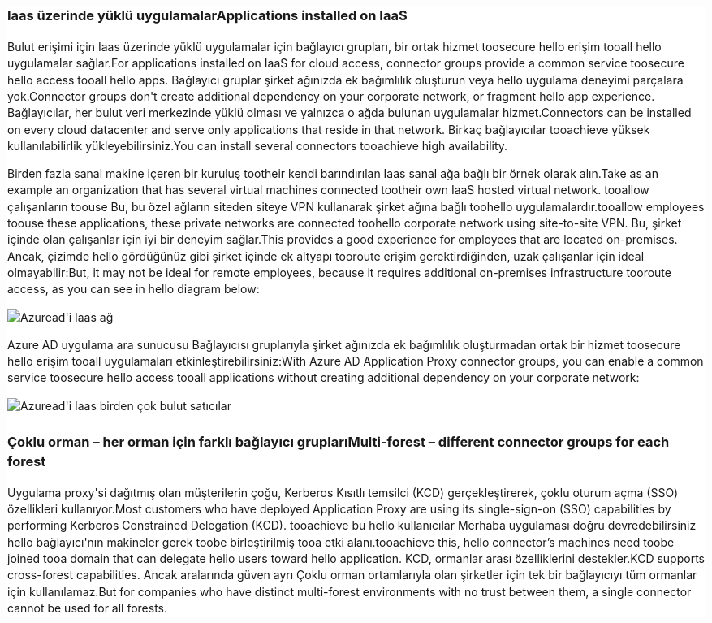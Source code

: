 ### <a name="applications-installed-on-iaas"></a><span data-ttu-id="dcd7b-154">Iaas üzerinde yüklü uygulamalar</span><span class="sxs-lookup"><span data-stu-id="dcd7b-154">Applications installed on IaaS</span></span> 

<span data-ttu-id="dcd7b-155">Bulut erişimi için Iaas üzerinde yüklü uygulamalar için bağlayıcı grupları, bir ortak hizmet toosecure hello erişim tooall hello uygulamalar sağlar.</span><span class="sxs-lookup"><span data-stu-id="dcd7b-155">For applications installed on IaaS for cloud access, connector groups provide a common service toosecure hello access tooall hello apps.</span></span> <span data-ttu-id="dcd7b-156">Bağlayıcı gruplar şirket ağınızda ek bağımlılık oluşturun veya hello uygulama deneyimi parçalara yok.</span><span class="sxs-lookup"><span data-stu-id="dcd7b-156">Connector groups don't create additional dependency on your corporate network, or fragment hello app experience.</span></span> <span data-ttu-id="dcd7b-157">Bağlayıcılar, her bulut veri merkezinde yüklü olması ve yalnızca o ağda bulunan uygulamalar hizmet.</span><span class="sxs-lookup"><span data-stu-id="dcd7b-157">Connectors can be installed on every cloud datacenter and serve only applications that reside in that network.</span></span> <span data-ttu-id="dcd7b-158">Birkaç bağlayıcılar tooachieve yüksek kullanılabilirlik yükleyebilirsiniz.</span><span class="sxs-lookup"><span data-stu-id="dcd7b-158">You can install several connectors tooachieve high availability.</span></span>

<span data-ttu-id="dcd7b-159">Birden fazla sanal makine içeren bir kuruluş tootheir kendi barındırılan Iaas sanal ağa bağlı bir örnek olarak alın.</span><span class="sxs-lookup"><span data-stu-id="dcd7b-159">Take as an example an organization that has several virtual machines connected tootheir own IaaS hosted virtual network.</span></span> <span data-ttu-id="dcd7b-160">tooallow çalışanların toouse Bu, bu özel ağların siteden siteye VPN kullanarak şirket ağına bağlı toohello uygulamalardır.</span><span class="sxs-lookup"><span data-stu-id="dcd7b-160">tooallow employees toouse these applications, these private networks are connected toohello corporate network using site-to-site VPN.</span></span> <span data-ttu-id="dcd7b-161">Bu, şirket içinde olan çalışanlar için iyi bir deneyim sağlar.</span><span class="sxs-lookup"><span data-stu-id="dcd7b-161">This provides a good experience for employees that are located on-premises.</span></span> <span data-ttu-id="dcd7b-162">Ancak, çizimde hello gördüğünüz gibi şirket içinde ek altyapı tooroute erişim gerektirdiğinden, uzak çalışanlar için ideal olmayabilir:</span><span class="sxs-lookup"><span data-stu-id="dcd7b-162">But, it may not be ideal for remote employees, because it requires additional on-premises infrastructure tooroute access, as you can see in hello diagram below:</span></span>

![Azuread'i Iaas ağ](./media/application-proxy-publish-apps-separate-networks/application-proxy-iaas-network.png)
  
<span data-ttu-id="dcd7b-164">Azure AD uygulama ara sunucusu Bağlayıcısı gruplarıyla şirket ağınızda ek bağımlılık oluşturmadan ortak bir hizmet toosecure hello erişim tooall uygulamaları etkinleştirebilirsiniz:</span><span class="sxs-lookup"><span data-stu-id="dcd7b-164">With Azure AD Application Proxy connector groups, you can enable a common service toosecure hello access tooall applications without creating additional dependency on your corporate network:</span></span>

![Azuread'i Iaas birden çok bulut satıcılar](./media/application-proxy-publish-apps-separate-networks/application-proxy-multiple-cloud-vendors.png)

### <a name="multi-forest--different-connector-groups-for-each-forest"></a><span data-ttu-id="dcd7b-166">Çoklu orman – her orman için farklı bağlayıcı grupları</span><span class="sxs-lookup"><span data-stu-id="dcd7b-166">Multi-forest – different connector groups for each forest</span></span>

<span data-ttu-id="dcd7b-167">Uygulama proxy'si dağıtmış olan müşterilerin çoğu, Kerberos Kısıtlı temsilci (KCD) gerçekleştirerek, çoklu oturum açma (SSO) özellikleri kullanıyor.</span><span class="sxs-lookup"><span data-stu-id="dcd7b-167">Most customers who have deployed Application Proxy are using its single-sign-on (SSO) capabilities by performing Kerberos Constrained Delegation (KCD).</span></span> <span data-ttu-id="dcd7b-168">tooachieve bu hello kullanıcılar Merhaba uygulaması doğru devredebilirsiniz hello bağlayıcı'nın makineler gerek toobe birleştirilmiş tooa etki alanı.</span><span class="sxs-lookup"><span data-stu-id="dcd7b-168">tooachieve this, hello connector’s machines need toobe joined tooa domain that can delegate hello users toward hello application.</span></span> <span data-ttu-id="dcd7b-169">KCD, ormanlar arası özelliklerini destekler.</span><span class="sxs-lookup"><span data-stu-id="dcd7b-169">KCD supports cross-forest capabilities.</span></span> <span data-ttu-id="dcd7b-170">Ancak aralarında güven ayrı Çoklu orman ortamlarıyla olan şirketler için tek bir bağlayıcıyı tüm ormanlar için kullanılamaz.</span><span class="sxs-lookup"><span data-stu-id="dcd7b-170">But for companies who have distinct multi-forest environments with no trust between them, a single connector cannot be used for all forests.</span></span> 
